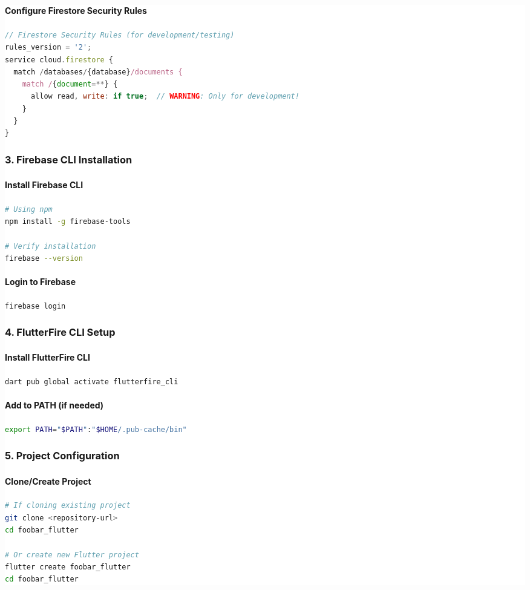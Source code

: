 #### Configure Firestore Security Rules
```javascript
// Firestore Security Rules (for development/testing)
rules_version = '2';
service cloud.firestore {
  match /databases/{database}/documents {
    match /{document=**} {
      allow read, write: if true;  // WARNING: Only for development!
    }
  }
}
```

### 3. Firebase CLI Installation

#### Install Firebase CLI
```bash
# Using npm
npm install -g firebase-tools

# Verify installation
firebase --version
```

#### Login to Firebase
```bash
firebase login
```

### 4. FlutterFire CLI Setup

#### Install FlutterFire CLI
```bash
dart pub global activate flutterfire_cli
```

#### Add to PATH (if needed)
```bash
export PATH="$PATH":"$HOME/.pub-cache/bin"
```

### 5. Project Configuration

#### Clone/Create Project
```bash
# If cloning existing project
git clone <repository-url>
cd foobar_flutter

# Or create new Flutter project
flutter create foobar_flutter
cd foobar_flutter
```

